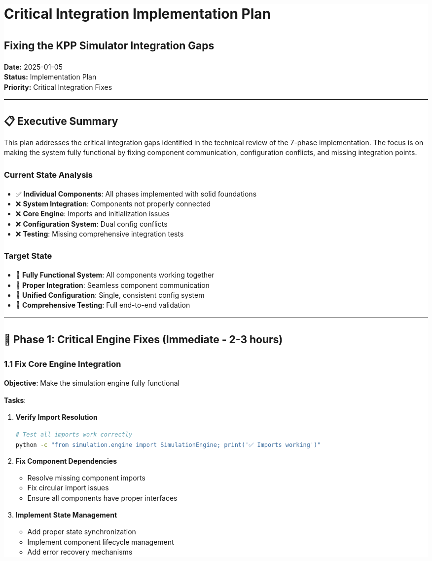 # Critical Integration Implementation Plan
## Fixing the KPP Simulator Integration Gaps

**Date:** 2025-01-05  
**Status:** Implementation Plan  
**Priority:** Critical Integration Fixes  

---

## 📋 **Executive Summary**

This plan addresses the critical integration gaps identified in the technical review of the 7-phase implementation. The focus is on making the system fully functional by fixing component communication, configuration conflicts, and missing integration points.

### **Current State Analysis**
- ✅ **Individual Components**: All phases implemented with solid foundations
- ❌ **System Integration**: Components not properly connected
- ❌ **Core Engine**: Imports and initialization issues
- ❌ **Configuration System**: Dual config conflicts
- ❌ **Testing**: Missing comprehensive integration tests

### **Target State**
- 🎯 **Fully Functional System**: All components working together
- 🎯 **Proper Integration**: Seamless component communication
- 🎯 **Unified Configuration**: Single, consistent config system
- 🎯 **Comprehensive Testing**: Full end-to-end validation

---

## 🚨 **Phase 1: Critical Engine Fixes (Immediate - 2-3 hours)**

### **1.1 Fix Core Engine Integration**

**Objective**: Make the simulation engine fully functional

**Tasks**:
1. **Verify Import Resolution**
   ```bash
   # Test all imports work correctly
   python -c "from simulation.engine import SimulationEngine; print('✅ Imports working')"
   ```

2. **Fix Component Dependencies**
   - Resolve missing component imports
   - Fix circular import issues
   - Ensure all components have proper interfaces

3. **Implement State Management**
   - Add proper state synchronization
   - Implement component lifecycle management
   - Add error recovery mechanisms
